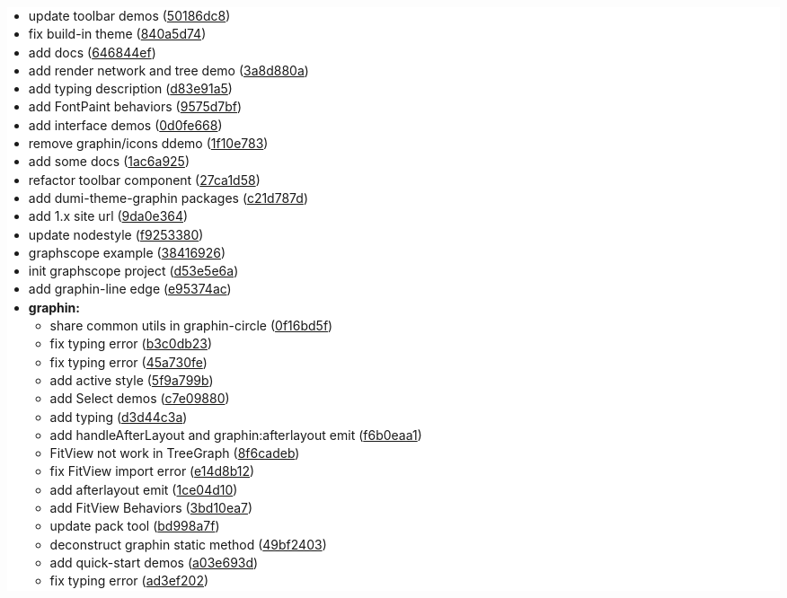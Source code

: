- update toolbar demos ([50186dc8](https://github.com/antvis/graphin/commit/50186dc87390fcf74b946452a214765b151d7c40))
- fix build-in theme ([840a5d74](https://github.com/antvis/graphin/commit/840a5d74b1c442c1af5551f37ea9a437eae5766f))
- add docs ([646844ef](https://github.com/antvis/graphin/commit/646844efb6d513294f15a616809ca6998dfece34))
- add render network and tree demo ([3a8d880a](https://github.com/antvis/graphin/commit/3a8d880a6030716314218a61524e682d6ddfd3f7))
- add typing description ([d83e91a5](https://github.com/antvis/graphin/commit/d83e91a57bb4f02ab29c8d32a5b49e3081e69346))
- add FontPaint behaviors ([9575d7bf](https://github.com/antvis/graphin/commit/9575d7bf664329316c8b902cc7acb7d117ae7aa8))
- add interface demos ([0d0fe668](https://github.com/antvis/graphin/commit/0d0fe6688e5bbf497fce797356d5d2dadb8946a0))
- remove graphin/icons ddemo ([1f10e783](https://github.com/antvis/graphin/commit/1f10e78305a9417a813e9f09158ec288ddcd07e4))
- add some docs ([1ac6a925](https://github.com/antvis/graphin/commit/1ac6a925904f880acf144f5437a154928ee4f198))
- refactor toolbar component ([27ca1d58](https://github.com/antvis/graphin/commit/27ca1d58efdecff6b927312cfc67747f5ffa1d61))
- add dumi-theme-graphin packages ([c21d787d](https://github.com/antvis/graphin/commit/c21d787d9acfd5e78a080094cdd8ad70839f9961))
- add 1.x site url ([9da0e364](https://github.com/antvis/graphin/commit/9da0e364c36786d41bb0f6caa3ffee5125e79dc7))
- update nodestyle ([f9253380](https://github.com/antvis/graphin/commit/f92533803ca4cdd038d6bf98767b2b3f65934a20))
- graphscope example ([38416926](https://github.com/antvis/graphin/commit/384169260c2dc41db48bbf6ae681a8cddaef5b70))
- init graphscope project ([d53e5e6a](https://github.com/antvis/graphin/commit/d53e5e6a6b4d52ba4c3fb56d00544043f88b1a43))
- add graphin-line edge ([e95374ac](https://github.com/antvis/graphin/commit/e95374acff4b39d0e0cfec7a383b2e0ec364d693))
- **graphin:**
  - share common utils in graphin-circle ([0f16bd5f](https://github.com/antvis/graphin/commit/0f16bd5f0a30b93a57efb4fca94ae35d60d02ee4))
  - fix typing error ([b3c0db23](https://github.com/antvis/graphin/commit/b3c0db23e54dd3569cc190f974808a6e8be2a71f))
  - fix typing error ([45a730fe](https://github.com/antvis/graphin/commit/45a730feef6f5626fa5195d3d34838501bdda720))
  - add active style ([5f9a799b](https://github.com/antvis/graphin/commit/5f9a799b74d30f65f3b5221d324122e6dea7b98b))
  - add Select demos ([c7e09880](https://github.com/antvis/graphin/commit/c7e098808ccf299ad54bcd1feea7b6bab12303d7))
  - add typing ([d3d44c3a](https://github.com/antvis/graphin/commit/d3d44c3a15d96f4f98c8f34e23997fd039056668))
  - add handleAfterLayout and graphin:afterlayout emit ([f6b0eaa1](https://github.com/antvis/graphin/commit/f6b0eaa16718327da18007a1e19c0343084f88a0))
  - FitView not work in TreeGraph ([8f6cadeb](https://github.com/antvis/graphin/commit/8f6cadeb9491934505293859bc5cd17856db5b64))
  - fix FitView import error ([e14d8b12](https://github.com/antvis/graphin/commit/e14d8b12dc4d0c379e9fbc5123ede75784dcad95))
  - add afterlayout emit ([1ce04d10](https://github.com/antvis/graphin/commit/1ce04d108908530772df5898569666d31266853d))
  - add FitView Behaviors ([3bd10ea7](https://github.com/antvis/graphin/commit/3bd10ea760d5434e576fbcddd6299f4304825788))
  - update pack tool ([bd998a7f](https://github.com/antvis/graphin/commit/bd998a7f1bc7ef62bf602befbbc22d632bd707e6))
  - deconstruct graphin static method ([49bf2403](https://github.com/antvis/graphin/commit/49bf24030da1652953d3456bfde6c89f0fbb84f8))
  - add quick-start demos ([a03e693d](https://github.com/antvis/graphin/commit/a03e693d00a9091ce0d832f9794c149db3ca90e8))
  - fix typing error ([ad3ef202](https://github.com/antvis/graphin/commit/ad3ef202a3db08be7000f13bb65265b7b83d6f40))